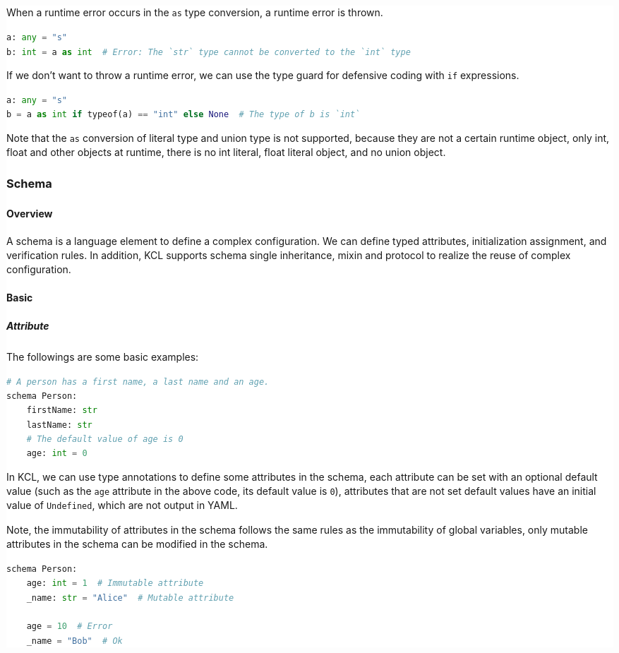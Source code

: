 When a runtime error occurs in the `as` type conversion, a runtime error is thrown.

```python
a: any = "s"
b: int = a as int  # Error: The `str` type cannot be converted to the `int` type
```

If we don’t want to throw a runtime error, we can use the type guard for defensive coding with `if` expressions.

```python
a: any = "s"
b = a as int if typeof(a) == "int" else None  # The type of b is `int`
```

Note that the `as` conversion of literal type and union type is not supported, because they are not a certain runtime object, only int, float and other objects at runtime, there is no int literal, float literal object, and no union object.

### Schema

#### Overview

A schema is a language element to define a complex configuration.
We can define typed attributes, initialization assignment, and verification rules. In addition, KCL supports schema single inheritance, mixin and protocol to realize the reuse of complex configuration.

#### Basic

##### Attribute

The followings are some basic examples:

```python
# A person has a first name, a last name and an age.
schema Person:
    firstName: str
    lastName: str
    # The default value of age is 0
    age: int = 0
```

In KCL, we can use type annotations to define some attributes in the schema, each attribute can be set with an optional default value (such as the `age` attribute in the above code, its default value is `0`), attributes that are not set default values have an initial value of `Undefined`, which are not output in YAML.

Note, the immutability of attributes in the schema follows the same rules as the immutability of global variables, only mutable attributes in the schema can be modified in the schema.

```python
schema Person:
    age: int = 1  # Immutable attribute
    _name: str = "Alice"  # Mutable attribute

    age = 10  # Error
    _name = "Bob"  # Ok
```
